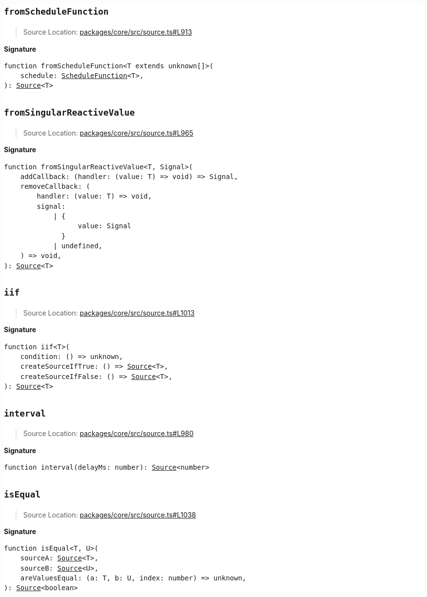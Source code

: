 ## <a name="fromScheduleFunction"></a><code>fromScheduleFunction</code>

> Source Location: [packages\/core\/src\/source.ts#L913](..\/packages\/core\/src\/source.ts#L913)

<b>Signature</b>

<pre>function fromScheduleFunction&lt;T extends unknown[]&gt;(<br>    schedule: <a href="00--1-api-basics.md#ScheduleFunction">ScheduleFunction</a>&lt;T&gt;,<br>): <a href="00--1-api-basics.md#Source-Interface">Source</a>&lt;T&gt;</pre>

## <a name="fromSingularReactiveValue"></a><code>fromSingularReactiveValue</code>

> Source Location: [packages\/core\/src\/source.ts#L965](..\/packages\/core\/src\/source.ts#L965)

<b>Signature</b>

<pre>function fromSingularReactiveValue&lt;T, Signal&gt;(<br>    addCallback: (handler: (value: T) =&gt; void) =&gt; Signal,<br>    removeCallback: (<br>        handler: (value: T) =&gt; void,<br>        signal:<br>            | {<br>                  value: Signal<br>              }<br>            | undefined,<br>    ) =&gt; void,<br>): <a href="00--1-api-basics.md#Source-Interface">Source</a>&lt;T&gt;</pre>

## <a name="iif"></a><code>iif</code>

> Source Location: [packages\/core\/src\/source.ts#L1013](..\/packages\/core\/src\/source.ts#L1013)

<b>Signature</b>

<pre>function iif&lt;T&gt;(<br>    condition: () =&gt; unknown,<br>    createSourceIfTrue: () =&gt; <a href="00--1-api-basics.md#Source-Interface">Source</a>&lt;T&gt;,<br>    createSourceIfFalse: () =&gt; <a href="00--1-api-basics.md#Source-Interface">Source</a>&lt;T&gt;,<br>): <a href="00--1-api-basics.md#Source-Interface">Source</a>&lt;T&gt;</pre>

## <a name="interval"></a><code>interval</code>

> Source Location: [packages\/core\/src\/source.ts#L980](..\/packages\/core\/src\/source.ts#L980)

<b>Signature</b>

<pre>function interval(delayMs: number): <a href="00--1-api-basics.md#Source-Interface">Source</a>&lt;number&gt;</pre>

## <a name="isEqual"></a><code>isEqual</code>

> Source Location: [packages\/core\/src\/source.ts#L1038](..\/packages\/core\/src\/source.ts#L1038)

<b>Signature</b>

<pre>function isEqual&lt;T, U&gt;(<br>    sourceA: <a href="00--1-api-basics.md#Source-Interface">Source</a>&lt;T&gt;,<br>    sourceB: <a href="00--1-api-basics.md#Source-Interface">Source</a>&lt;U&gt;,<br>    areValuesEqual: (a: T, b: U, index: number) =&gt; unknown,<br>): <a href="00--1-api-basics.md#Source-Interface">Source</a>&lt;boolean&gt;</pre>
